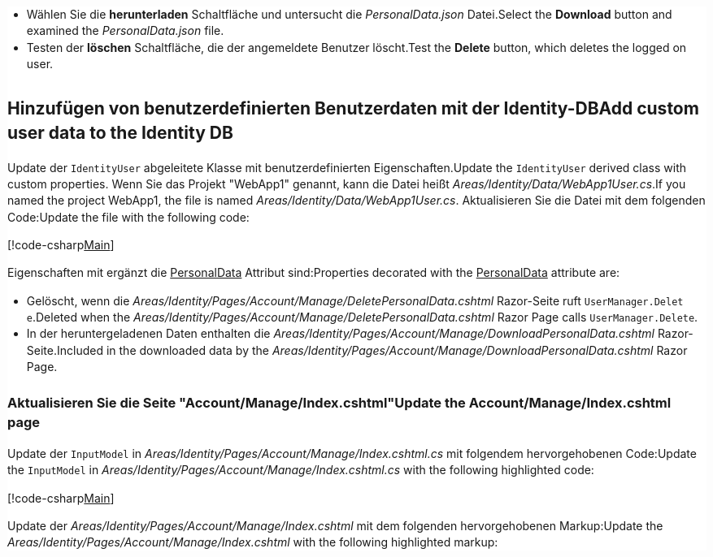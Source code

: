   * <span data-ttu-id="c6bc7-151">Wählen Sie die **herunterladen** Schaltfläche und untersucht die *PersonalData.json* Datei.</span><span class="sxs-lookup"><span data-stu-id="c6bc7-151">Select the **Download** button and examined the *PersonalData.json* file.</span></span>
  * <span data-ttu-id="c6bc7-152">Testen der **löschen** Schaltfläche, die der angemeldete Benutzer löscht.</span><span class="sxs-lookup"><span data-stu-id="c6bc7-152">Test the **Delete** button, which deletes the logged on user.</span></span>

## <a name="add-custom-user-data-to-the-identity-db"></a><span data-ttu-id="c6bc7-153">Hinzufügen von benutzerdefinierten Benutzerdaten mit der Identity-DB</span><span class="sxs-lookup"><span data-stu-id="c6bc7-153">Add custom user data to the Identity DB</span></span>

<span data-ttu-id="c6bc7-154">Update der `IdentityUser` abgeleitete Klasse mit benutzerdefinierten Eigenschaften.</span><span class="sxs-lookup"><span data-stu-id="c6bc7-154">Update the `IdentityUser` derived class with custom properties.</span></span> <span data-ttu-id="c6bc7-155">Wenn Sie das Projekt "WebApp1" genannt, kann die Datei heißt *Areas/Identity/Data/WebApp1User.cs*.</span><span class="sxs-lookup"><span data-stu-id="c6bc7-155">If you named the project WebApp1, the file is named *Areas/Identity/Data/WebApp1User.cs*.</span></span> <span data-ttu-id="c6bc7-156">Aktualisieren Sie die Datei mit dem folgenden Code:</span><span class="sxs-lookup"><span data-stu-id="c6bc7-156">Update the file with the following code:</span></span>

[!code-csharp[Main](add-user-data/sample/Areas/Identity/Data/WebApp1User.cs)]

<span data-ttu-id="c6bc7-157">Eigenschaften mit ergänzt die [PersonalData](/dotnet/api/microsoft.aspnetcore.identity.personaldataattribute?view=aspnetcore-2.1) Attribut sind:</span><span class="sxs-lookup"><span data-stu-id="c6bc7-157">Properties decorated with the [PersonalData](/dotnet/api/microsoft.aspnetcore.identity.personaldataattribute?view=aspnetcore-2.1) attribute are:</span></span>

* <span data-ttu-id="c6bc7-158">Gelöscht, wenn die *Areas/Identity/Pages/Account/Manage/DeletePersonalData.cshtml* Razor-Seite ruft `UserManager.Delete`.</span><span class="sxs-lookup"><span data-stu-id="c6bc7-158">Deleted when the *Areas/Identity/Pages/Account/Manage/DeletePersonalData.cshtml* Razor Page calls `UserManager.Delete`.</span></span>
* <span data-ttu-id="c6bc7-159">In der heruntergeladenen Daten enthalten die *Areas/Identity/Pages/Account/Manage/DownloadPersonalData.cshtml* Razor-Seite.</span><span class="sxs-lookup"><span data-stu-id="c6bc7-159">Included in the downloaded data by the *Areas/Identity/Pages/Account/Manage/DownloadPersonalData.cshtml* Razor Page.</span></span>

### <a name="update-the-accountmanageindexcshtml-page"></a><span data-ttu-id="c6bc7-160">Aktualisieren Sie die Seite "Account/Manage/Index.cshtml"</span><span class="sxs-lookup"><span data-stu-id="c6bc7-160">Update the Account/Manage/Index.cshtml page</span></span>

<span data-ttu-id="c6bc7-161">Update der `InputModel` in *Areas/Identity/Pages/Account/Manage/Index.cshtml.cs* mit folgendem hervorgehobenen Code:</span><span class="sxs-lookup"><span data-stu-id="c6bc7-161">Update the `InputModel` in *Areas/Identity/Pages/Account/Manage/Index.cshtml.cs* with the following highlighted code:</span></span>

[!code-csharp[Main](add-user-data/sample/Areas/Identity/Pages/Account/Manage/Index.cshtml.cs?name=snippet&highlight=28-36,63-64,87-95,120)]

<span data-ttu-id="c6bc7-162">Update der *Areas/Identity/Pages/Account/Manage/Index.cshtml* mit dem folgenden hervorgehobenen Markup:</span><span class="sxs-lookup"><span data-stu-id="c6bc7-162">Update the *Areas/Identity/Pages/Account/Manage/Index.cshtml* with the following highlighted markup:</span></span>
